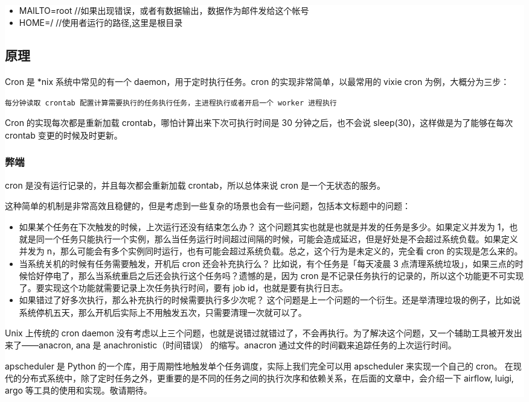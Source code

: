 - MAILTO=root      //如果出现错误，或者有数据输出，数据作为邮件发给这个帐号
- HOME=/    //使用者运行的路径,这里是根目录

## 原理
Cron 是 *nix 系统中常见的有一个 daemon，用于定时执行任务。cron 的实现非常简单，以最常用的 vixie cron 为例，大概分为三步：

    每分钟读取 crontab 配置计算需要执行的任务执行任务，主进程执行或者开启一个 worker 进程执行

Cron 的实现每次都是重新加载 crontab，哪怕计算出来下次可执行时间是 30 分钟之后，也不会说 sleep(30)，这样做是为了能够在每次 crontab 变更的时候及时更新。

### 弊端

cron 是没有运行记录的，并且每次都会重新加载 crontab，所以总体来说 cron 是一个无状态的服务。

这种简单的机制是非常高效且稳健的，但是考虑到一些复杂的场景也会有一些问题，包括本文标题中的问题：

- 如果某个任务在下次触发的时候，上次运行还没有结束怎么办？
    这个问题其实也就是也就是并发的任务是多少。如果定义并发为 1，也就是同一个任务只能执行一个实例，那么当任务运行时间超过间隔的时候，可能会造成延迟，但是好处是不会超过系统负载。如果定义并发为 n，那么可能会有多个实例同时运行，也有可能会超过系统负载。总之，这个行为是未定义的，完全看 cron 的实现是怎么来的。
- 当系统关机的时候有任务需要触发，开机后 cron 还会补充执行么？
    比如说，有个任务是「每天凌晨 3 点清理系统垃圾」，如果三点的时候恰好停电了，那么当系统重启之后还会执行这个任务吗？遗憾的是，因为 cron 是不记录任务执行的记录的，所以这个功能更不可实现了。要实现这个功能就需要记录上次任务执行时间，要有 job id，也就是要有执行日志。
- 如果错过了好多次执行，那么补充执行的时候需要执行多少次呢？
    这个问题是上一个问题的一个衍生。还是举清理垃圾的例子，比如说系统停机五天，那么开机后实际上不用触发五次，只需要清理一次就可以了。

Unix 上传统的 cron daemon 没有考虑以上三个问题，也就是说错过就错过了，不会再执行。为了解决这个问题，又一个辅助工具被开发出来了——anacron, ana 是 anachronistic（时间错误） 的缩写。anacron 通过文件的时间戳来追踪任务的上次运行时间。

apscheduler 是 Python 的一个库，用于周期性地触发单个任务调度，实际上我们完全可以用 apscheduler 来实现一个自己的 cron。
在现代的分布式系统中，除了定时任务之外，更重要的是不同的任务之间的执行次序和依赖关系，在后面的文章中，会介绍一下 airflow, luigi, argo 等工具的使用和实现。敬请期待。